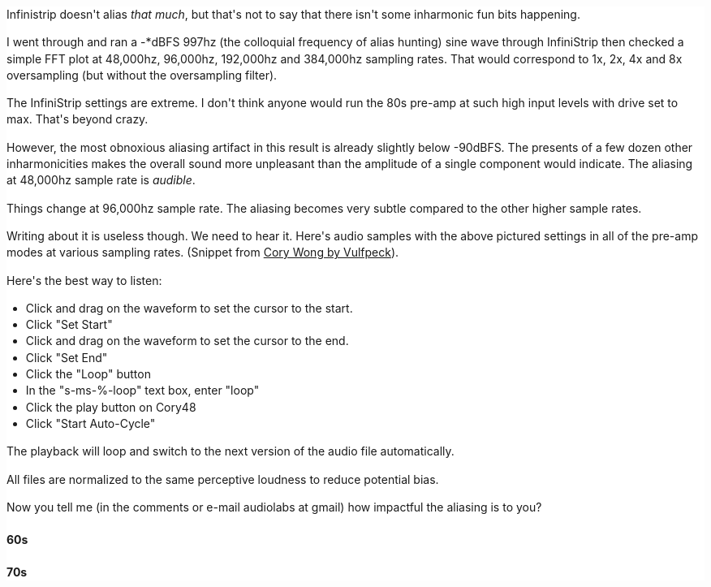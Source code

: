 
Infinistrip doesn't alias _that much_, but that's not to say that there isn't some inharmonic fun bits happening.

I went through and ran a -*dBFS 997hz (the colloquial frequency of alias hunting) sine wave through InfiniStrip then checked a simple FFT plot at 48,000hz, 96,000hz, 192,000hz and 384,000hz sampling rates. That would correspond to 1x, 2x, 4x and 8x oversampling (but without the oversampling filter).

The InfiniStrip settings are extreme. I don't think anyone would run the 80s pre-amp at such high input levels with drive set to max. That's beyond crazy.

However, the most obnoxious aliasing artifact in this result is already slightly below -90dBFS. The presents of a few dozen other inharmonicities makes the overall sound more unpleasant than the amplitude of a single component would indicate. The aliasing at 48,000hz sample rate is _audible_.

Things change at 96,000hz sample rate. The aliasing becomes very subtle compared to the other higher sample rates.

Writing about it is useless though. We need to hear it. Here's audio samples with the above pictured settings in all of the pre-amp modes at various sampling rates. (Snippet from [Cory Wong by Vulfpeck](https://www.youtube.com/watch?v=AWBUnr0F3Zo)).

Here's the best way to listen:

* Click and drag on the waveform to set the cursor to the start.
* Click "Set Start"
* Click and drag on the waveform to set the cursor to the end.
* Click "Set End"
* Click the "Loop" button
* In the "s-ms-%-loop" text box, enter "loop"
* Click the play button on Cory48
* Click "Start Auto-Cycle"

The playback will loop and switch to the next version of the audio file automatically.

All files are normalized to the same perceptive loudness to reduce potential bias.

Now you tell me (in the comments or e-mail audiolabs at gmail) how impactful the aliasing is to you?

#### 60s

  <script type="text/javascript" src="/admc/comparator.js?v={{ site.time | date:'%s' }}"> </script>
  <link rel="stylesheet" type="text/css" href="/admc/admc.css">

<admc path="/assets/InfiniStrip/Audio/" title="InfiniStrip Aliasing">
	<file name="Cory60s-48khz.wav" />
	<file name="Cory60s-96khz.wav" />
	<file name="Cory60s-192khz.wav" />
	<file name="Cory60s-384khz.wav" />
</admc>

#### 70s

<admc path="/assets/InfiniStrip/Audio/" title="InfiniStrip Aliasing">
	<file name="Cory70s-48khz.wav" />
	<file name="Cory70s-96khz.wav" />
	<file name="Cory70s-192khz.wav" />
	<file name="Cory70s-384khz.wav" />
</admc>
